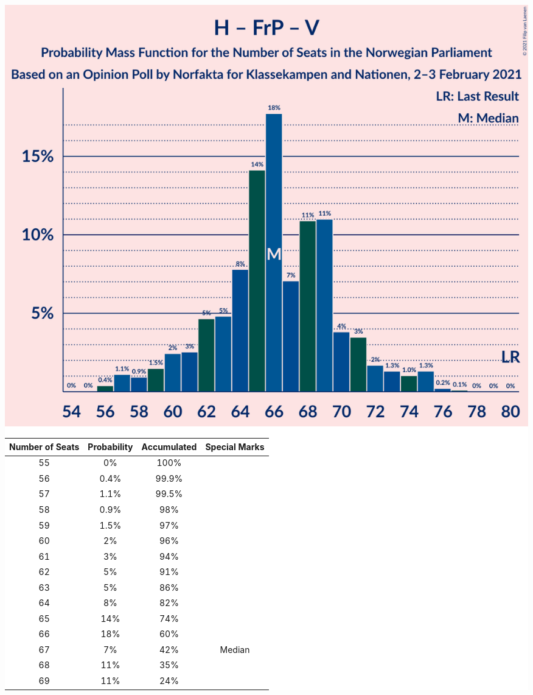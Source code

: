 ![Graph with seats probability mass function not yet produced](2021-02-03-Norfakta-coalitions-seats-pmf-h–frp–v.png "Seats Probability Mass Function")

| Number of Seats | Probability | Accumulated | Special Marks |
|:---------------:|:-----------:|:-----------:|:-------------:|
| 55 | 0% | 100% |  |
| 56 | 0.4% | 99.9% |  |
| 57 | 1.1% | 99.5% |  |
| 58 | 0.9% | 98% |  |
| 59 | 1.5% | 97% |  |
| 60 | 2% | 96% |  |
| 61 | 3% | 94% |  |
| 62 | 5% | 91% |  |
| 63 | 5% | 86% |  |
| 64 | 8% | 82% |  |
| 65 | 14% | 74% |  |
| 66 | 18% | 60% |  |
| 67 | 7% | 42% | Median |
| 68 | 11% | 35% |  |
| 69 | 11% | 24% |  |